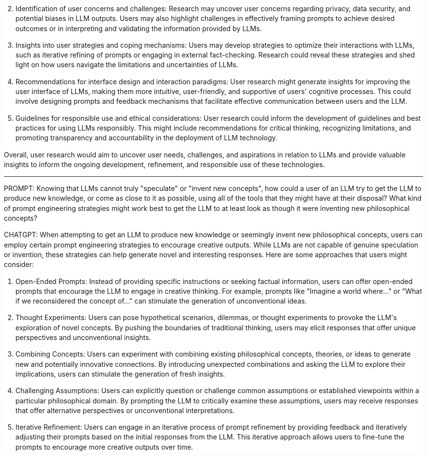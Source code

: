 2. Identification of user concerns and challenges: Research may uncover user concerns regarding privacy, data security, and potential biases in LLM outputs. Users may also highlight challenges in effectively framing prompts to achieve desired outcomes or in interpreting and validating the information provided by LLMs.

3. Insights into user strategies and coping mechanisms: Users may develop strategies to optimize their interactions with LLMs, such as iterative refining of prompts or engaging in external fact-checking. Research could reveal these strategies and shed light on how users navigate the limitations and uncertainties of LLMs.

4. Recommendations for interface design and interaction paradigms: User research might generate insights for improving the user interface of LLMs, making them more intuitive, user-friendly, and supportive of users' cognitive processes. This could involve designing prompts and feedback mechanisms that facilitate effective communication between users and the LLM.

5. Guidelines for responsible use and ethical considerations: User research could inform the development of guidelines and best practices for using LLMs responsibly. This might include recommendations for critical thinking, recognizing limitations, and promoting transparency and accountability in the deployment of LLM technology.

Overall, user research would aim to uncover user needs, challenges, and aspirations in relation to LLMs and provide valuable insights to inform the ongoing development, refinement, and responsible use of these technologies.

---------------------------------------------------

PROMPT: Knowing that LLMs cannot truly "speculate" or "invent new concepts", how could a user of an LLM try to get the LLM to produce new knowledge, or come as close to it as possible, using all of the tools that they might have at their disposal? What kind of prompt engineering strategies might work best to get the LLM to at least look as though it were inventing new philosophical concepts?

CHATGPT: When attempting to get an LLM to produce new knowledge or seemingly invent new philosophical concepts, users can employ certain prompt engineering strategies to encourage creative outputs. While LLMs are not capable of genuine speculation or invention, these strategies can help generate novel and interesting responses. Here are some approaches that users might consider:

1. Open-Ended Prompts: Instead of providing specific instructions or seeking factual information, users can offer open-ended prompts that encourage the LLM to engage in creative thinking. For example, prompts like "Imagine a world where..." or "What if we reconsidered the concept of..." can stimulate the generation of unconventional ideas.

2. Thought Experiments: Users can pose hypothetical scenarios, dilemmas, or thought experiments to provoke the LLM's exploration of novel concepts. By pushing the boundaries of traditional thinking, users may elicit responses that offer unique perspectives and unconventional insights.

3. Combining Concepts: Users can experiment with combining existing philosophical concepts, theories, or ideas to generate new and potentially innovative connections. By introducing unexpected combinations and asking the LLM to explore their implications, users can stimulate the generation of fresh insights.

4. Challenging Assumptions: Users can explicitly question or challenge common assumptions or established viewpoints within a particular philosophical domain. By prompting the LLM to critically examine these assumptions, users may receive responses that offer alternative perspectives or unconventional interpretations.

5. Iterative Refinement: Users can engage in an iterative process of prompt refinement by providing feedback and iteratively adjusting their prompts based on the initial responses from the LLM. This iterative approach allows users to fine-tune the prompts to encourage more creative outputs over time.
